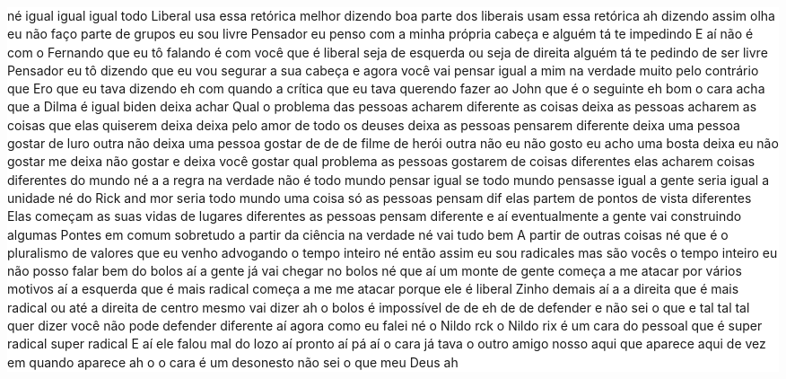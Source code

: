 né igual igual igual todo Liberal usa
essa retórica melhor dizendo boa parte
dos liberais usam essa retórica
ah dizendo assim olha eu não faço parte
de grupos eu sou livre Pensador eu penso
com a minha própria cabeça e alguém tá
te impedindo E aí não é com o Fernando
que eu tô falando é com você que é
liberal seja de esquerda ou seja de
direita alguém tá te pedindo de ser
livre Pensador eu tô dizendo que eu vou
segurar a sua cabeça e agora você vai
pensar igual a mim na verdade muito pelo
contrário que Ero que eu tava dizendo eh
com quando a crítica que eu tava
querendo fazer ao John que é o seguinte
eh bom o cara acha que a Dilma é igual
biden deixa achar Qual o problema das
pessoas acharem diferente as coisas
deixa as pessoas acharem as coisas que
elas quiserem deixa deixa pelo amor de
todo os deuses deixa as pessoas pensarem
diferente deixa uma pessoa gostar de
luro outra não deixa uma pessoa gostar
de de de filme de herói outra não eu não
gosto eu acho uma bosta deixa eu não
gostar me deixa não gostar e deixa você
gostar qual problema as pessoas gostarem
de coisas diferentes elas acharem coisas
diferentes do mundo né a a regra na
verdade não é todo mundo pensar igual se
todo mundo pensasse igual a gente seria
igual a unidade né do Rick and mor seria
todo mundo uma coisa só as pessoas
pensam dif elas partem de pontos de
vista diferentes Elas começam as suas
vidas de lugares diferentes as pessoas
pensam diferente e aí eventualmente a
gente vai construindo algumas Pontes em
comum sobretudo a partir da ciência na
verdade né vai tudo bem A partir de
outras coisas né que é o pluralismo de
valores que eu venho advogando o tempo
inteiro né então assim eu sou radicales
mas são vocês o tempo inteiro eu não
posso falar bem do bolos aí a gente já
vai chegar no bolos né que aí um monte
de gente começa a me atacar por vários
motivos aí a esquerda que é mais radical
começa a me me atacar porque ele é
liberal Zinho demais aí a a direita que
é mais radical ou até a direita de
centro mesmo vai dizer ah o bolos é
impossível de de
eh de de defender e não sei o que e tal
tal tal quer dizer você não pode
defender diferente aí agora como eu
falei né o Nildo rck o Nildo rix é um
cara do pessoal que é super radical
super radical E aí ele falou mal do lozo
aí pronto aí pá aí o cara já tava o
outro amigo nosso aqui que aparece aqui
de vez em quando aparece ah o o cara é
um desonesto não sei o que meu Deus ah